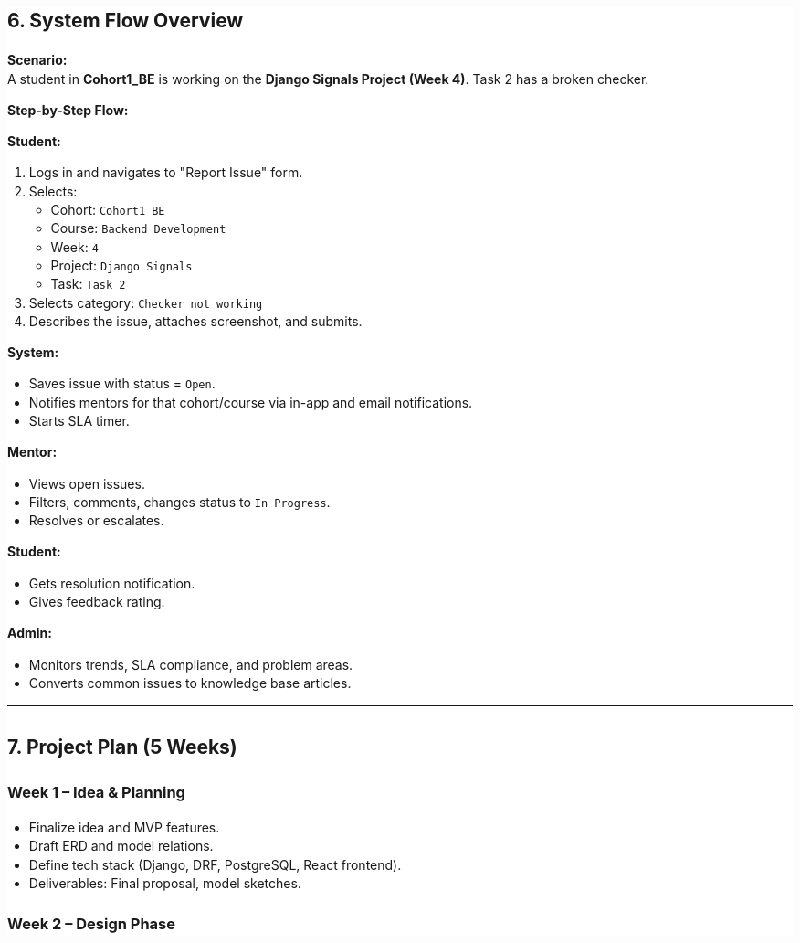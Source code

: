 
## 6. System Flow Overview

**Scenario:**  
A student in **Cohort1_BE** is working on the **Django Signals Project (Week 4)**. Task 2 has a broken checker.

**Step-by-Step Flow:**

**Student:**

1. Logs in and navigates to "Report Issue" form.
2. Selects:
   - Cohort: `Cohort1_BE`
   - Course: `Backend Development`
   - Week: `4`
   - Project: `Django Signals`
   - Task: `Task 2`
3. Selects category: `Checker not working`
4. Describes the issue, attaches screenshot, and submits.

**System:**

- Saves issue with status = `Open`.
- Notifies mentors for that cohort/course via in-app and email notifications.
- Starts SLA timer.

**Mentor:**

- Views open issues.
- Filters, comments, changes status to `In Progress`.
- Resolves or escalates.

**Student:**

- Gets resolution notification.
- Gives feedback rating.

**Admin:**

- Monitors trends, SLA compliance, and problem areas.
- Converts common issues to knowledge base articles.

---

## 7. Project Plan (5 Weeks)

### **Week 1 – Idea & Planning**

- Finalize idea and MVP features.
- Draft ERD and model relations.
- Define tech stack (Django, DRF, PostgreSQL, React frontend).
- Deliverables: Final proposal, model sketches.

### **Week 2 – Design Phase**
